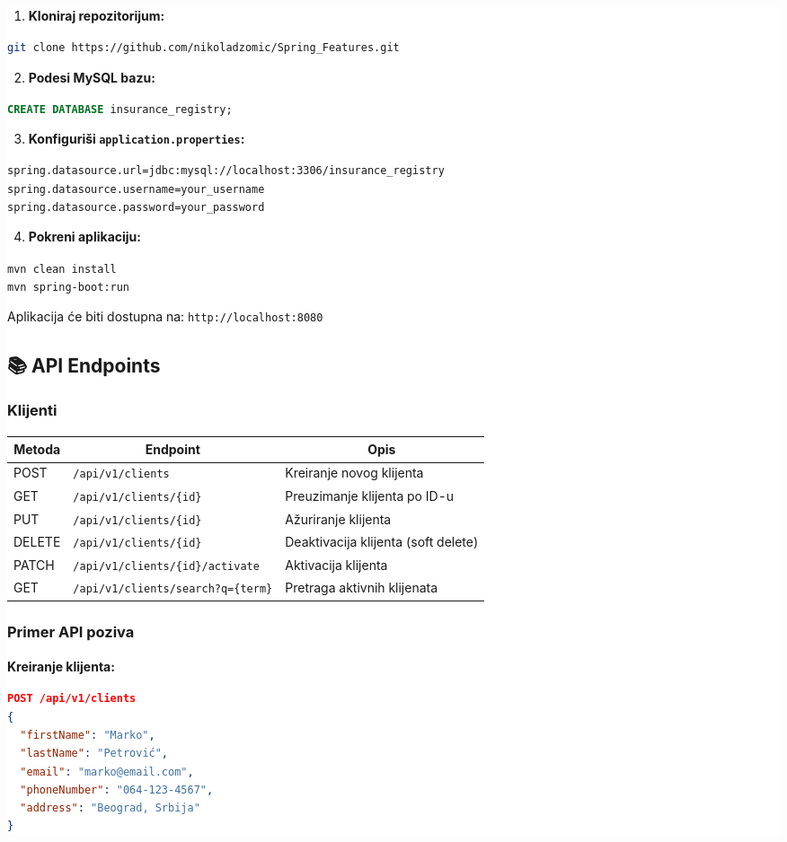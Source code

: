 1. **Kloniraj repozitorijum:**
```bash
git clone https://github.com/nikoladzomic/Spring_Features.git
```

2. **Podesi MySQL bazu:**
```sql
CREATE DATABASE insurance_registry;
```

3. **Konfiguriši `application.properties`:**
```properties
spring.datasource.url=jdbc:mysql://localhost:3306/insurance_registry
spring.datasource.username=your_username
spring.datasource.password=your_password
```

4. **Pokreni aplikaciju:**
```bash
mvn clean install
mvn spring-boot:run
```

Aplikacija će biti dostupna na: `http://localhost:8080`

## 📚 API Endpoints

### Klijenti

| Metoda | Endpoint | Opis |
|--------|----------|------|
| POST | `/api/v1/clients` | Kreiranje novog klijenta |
| GET | `/api/v1/clients/{id}` | Preuzimanje klijenta po ID-u |
| PUT | `/api/v1/clients/{id}` | Ažuriranje klijenta |
| DELETE | `/api/v1/clients/{id}` | Deaktivacija klijenta (soft delete) |
| PATCH | `/api/v1/clients/{id}/activate` | Aktivacija klijenta |
| GET | `/api/v1/clients/search?q={term}` | Pretraga aktivnih klijenata |

### Primer API poziva

**Kreiranje klijenta:**
```json
POST /api/v1/clients
{
  "firstName": "Marko",
  "lastName": "Petrović",
  "email": "marko@email.com",
  "phoneNumber": "064-123-4567",
  "address": "Beograd, Srbija"
}
```
